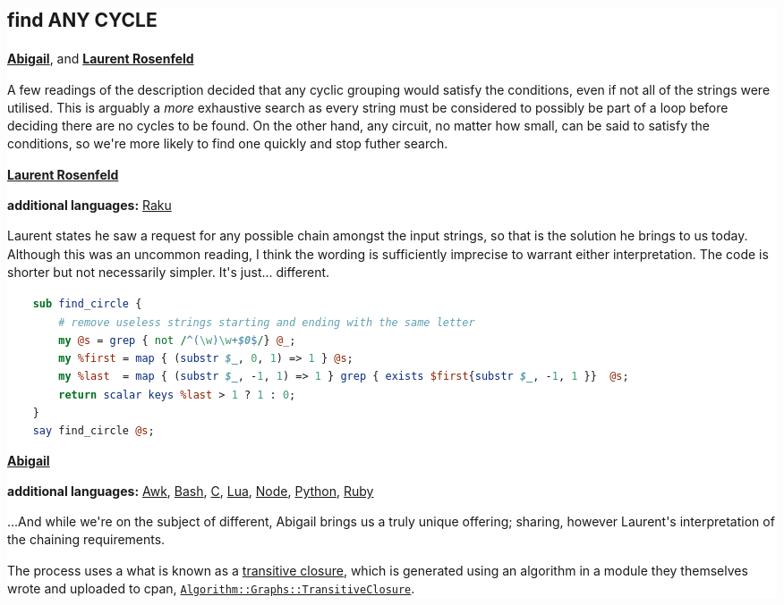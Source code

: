 ## find ANY CYCLE
[**Abigail**](https://github.com/manwar/perlweeklychallenge-club/blob/master/challenge-115/abigail/perl/ch-1.pl), and
[**Laurent Rosenfeld**](https://github.com/manwar/perlweeklychallenge-club/blob/master/challenge-115/laurent-rosenfeld/perl/ch-1.pl)

A few readings of the description decided that any cyclic grouping would satisfy the conditions, even if not all of the strings were utilised. This is arguably a *more* exhaustive search as every string must be considered to possibly be part of a loop before deciding there are no cycles to be found. On the other hand, any circuit, no matter how small, can be said to satisfy the conditions, so we're more likely to find one quickly and stop futher search.

[**Laurent Rosenfeld**](https://github.com/manwar/perlweeklychallenge-club/blob/master/challenge-115/laurent-rosenfeld/perl/ch-1.pl)

**additional languages:**
[Raku](https://github.com/manwar/perlweeklychallenge-club/blob/master/challenge-115/laurent-rosenfeld/raku/ch-1.raku)

Laurent states he saw a request for any possible chain amongst the input strings, so that is the solution he brings to us today. Although this was an uncommon reading, I think the wording is sufficiently imprecise to warrant either interpretation. The code is shorter but not necessarily simpler. It's just... different.

```perl
    sub find_circle {
        # remove useless strings starting and ending with the same letter
        my @s = grep { not /^(\w)\w+$0$/} @_;
        my %first = map { (substr $_, 0, 1) => 1 } @s;
        my %last  = map { (substr $_, -1, 1) => 1 } grep { exists $first{substr $_, -1, 1 }}  @s;
        return scalar keys %last > 1 ? 1 : 0;
    }
    say find_circle @s;
```
[**Abigail**](https://github.com/manwar/perlweeklychallenge-club/blob/master/challenge-115/abigail/perl/ch-1.pl)

**additional languages:**
[Awk](https://github.com/manwar/perlweeklychallenge-club/blob/master/challenge-115/abigail/awk/ch-1.awk), [Bash](https://github.com/manwar/perlweeklychallenge-club/blob/master/challenge-115/abigail/bash/ch-1.sh), [C](https://github.com/manwar/perlweeklychallenge-club/blob/master/challenge-115/abigail/c/ch-1.c), [Lua](https://github.com/manwar/perlweeklychallenge-club/blob/master/challenge-115/abigail/lua/ch-1.lua), [Node](https://github.com/manwar/perlweeklychallenge-club/blob/master/challenge-115/abigail/node/ch-1.js), [Python](https://github.com/manwar/perlweeklychallenge-club/blob/master/challenge-115/abigail/python/ch-1.py), [Ruby](https://github.com/manwar/perlweeklychallenge-club/blob/master/challenge-115/abigail/ruby/ch-1.rb)

...And while we're on the subject of different, Abigail brings us a truly unique offering; sharing, however Laurent's interpretation of the chaining requirements.

The process uses a what is known as a [transitive closure](https://en.wikipedia.org/wiki/Transitive_closure#In_graph_theory), which is generated using an algorithm in a module they themselves wrote and uploaded to cpan, [`Algorithm::Graphs::TransitiveClosure`](https://metacpan.org/pod/Algorithm::Graphs::TransitiveClosure).
